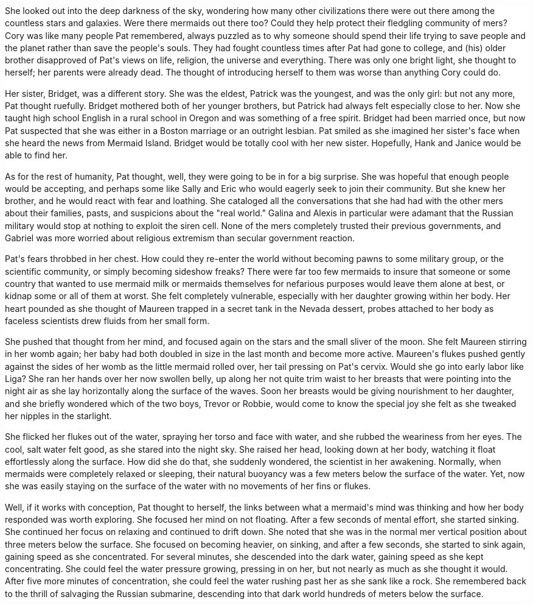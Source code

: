 She looked out into the deep darkness of the sky, wondering how many other civilizations there were out there among the countless stars and galaxies. Were there mermaids out there too? Could they help protect their fledgling community of mers? Cory was like many people Pat remembered, always puzzled as to why someone should spend their life trying to save people and the planet rather than save the people's souls. They had fought countless times after Pat had gone to college, and (his) older brother disapproved of Pat's views on life, religion, the universe and everything. There was only one bright light, she thought to herself; her parents were already dead. The thought of introducing herself to them was worse than anything Cory could do.

Her sister, Bridget, was a different story. She was the eldest, Patrick was the youngest, and was the only girl: but not any more, Pat thought ruefully. Bridget mothered both of her younger brothers, but Patrick had always felt especially close to her. Now she taught high school English in a rural school in Oregon and was something of a free spirit. Bridget had been married once, but now Pat suspected that she was either in a Boston marriage or an outright lesbian. Pat smiled as she imagined her sister's face when she heard the news from Mermaid Island. Bridget would be totally cool with her new sister. Hopefully, Hank and Janice would be able to find her.

As for the rest of humanity, Pat thought, well, they were going to be in for a big surprise. She was hopeful that enough people would be accepting, and perhaps some like Sally and Eric who would eagerly seek to join their community. But she knew her brother, and he would react with fear and loathing. She cataloged all the conversations that she had had with the other mers about their families, pasts, and suspicions about the "real world." Galina and Alexis in particular were adamant that the Russian military would stop at nothing to exploit the siren cell. None of the mers completely trusted their previous governments, and Gabriel was more worried about religious extremism than secular government reaction.

Pat's fears throbbed in her chest. How could they re-enter the world without becoming pawns to some military group, or the scientific community, or simply becoming sideshow freaks? There were far too few mermaids to insure that someone or some country that wanted to use mermaid milk or mermaids themselves for nefarious purposes would leave them alone at best, or kidnap some or all of them at worst. She felt completely vulnerable, especially with her daughter growing within her body. Her heart pounded as she thought of Maureen trapped in a secret tank in the Nevada dessert, probes attached to her body as faceless scientists drew fluids from her small form.

She pushed that thought from her mind, and focused again on the stars and the small sliver of the moon. She felt Maureen stirring in her womb again; her baby had both doubled in size in the last month and become more active. Maureen's flukes pushed gently against the sides of her womb as the little mermaid rolled over, her tail pressing on Pat's cervix. Would she go into early labor like Liga? She ran her hands over her now swollen belly, up along her not quite trim waist to her breasts that were pointing into the night air as she lay horizontally along the surface of the waves. Soon her breasts would be giving nourishment to her daughter, and she briefly wondered which of the two boys, Trevor or Robbie, would come to know the special joy she felt as she tweaked her nipples in the starlight.

She flicked her flukes out of the water, spraying her torso and face with water, and she rubbed the weariness from her eyes. The cool, salt water felt good, as she stared into the night sky. She raised her head, looking down at her body, watching it float effortlessly along the surface. How did she do that, she suddenly wondered, the scientist in her awakening. Normally, when mermaids were completely relaxed or sleeping, their natural buoyancy was a few meters below the surface of the water. Yet, now she was easily staying on the surface of the water with no movements of her fins or flukes.

Well, if it works with conception, Pat thought to herself, the links between what a mermaid's mind was thinking and how her body responded was worth exploring. She focused her mind on not floating. After a few seconds of mental effort, she started sinking. She continued her focus on relaxing and continued to drift down. She noted that she was in the normal mer vertical position about three meters below the surface. She focused on becoming heavier, on sinking, and after a few seconds, she started to sink again, gaining speed as she concentrated. For several minutes, she descended into the dark water, gaining speed as she kept concentrating. She could feel the water pressure growing, pressing in on her, but not nearly as much as she thought it would. After five more minutes of concentration, she could feel the water rushing past her as she sank like a rock. She remembered back to the thrill of salvaging the Russian submarine, descending into that dark world hundreds of meters below the surface.
